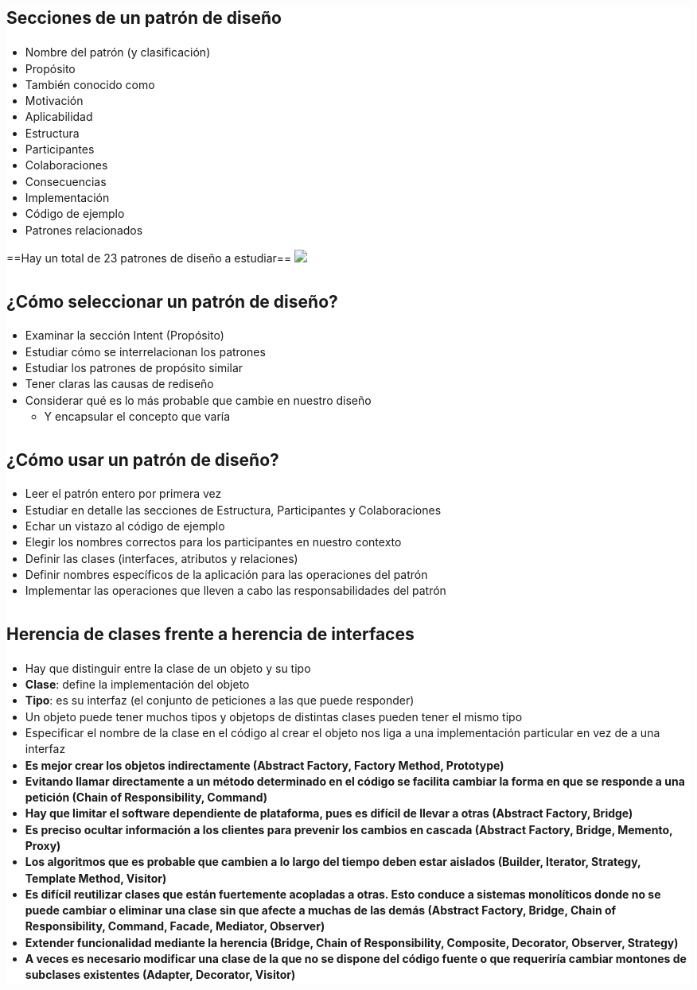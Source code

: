 ## Secciones de un patrón de diseño
- Nombre del patrón (y clasificación)
- Propósito
- También conocido como
- Motivación
- Aplicabilidad
- Estructura
- Participantes
- Colaboraciones
- Consecuencias
- Implementación
- Código de ejemplo
- Patrones relacionados

==Hay un total de 23 patrones de diseño a estudiar==
![](Pasted%20image%2020221214204207.png)

## ¿Cómo seleccionar un patrón de diseño?
- Examinar la sección Intent (Propósito)
- Estudiar cómo se interrelacionan los patrones
- Estudiar los patrones de propósito similar
- Tener claras las causas de rediseño
- Considerar qué es lo más probable que cambie en nuestro diseño
	- Y encapsular el concepto que varía

## ¿Cómo usar un patrón de diseño?
- Leer el patrón entero por primera vez
- Estudiar en detalle las secciones de Estructura, Participantes y Colaboraciones
- Echar un vistazo al código de ejemplo
- Elegir los nombres correctos para los participantes en nuestro contexto
- Definir las clases (interfaces, atributos y relaciones)
- Definir nombres específicos de la aplicación para las operaciones del patrón
- Implementar las operaciones que lleven a cabo las responsabilidades del patrón

## Herencia de clases frente a herencia de interfaces
- Hay que distinguir entre la clase de un objeto y su tipo
- **Clase**: define la implementación del objeto
- **Tipo**: es su interfaz (el conjunto de peticiones a las que puede responder)
- Un objeto puede tener muchos tipos y objetops de distintas clases pueden tener el mismo tipo
- Especificar el nombre de la clase en el código al crear el objeto nos liga a una implementación particular en vez de a una interfaz
- **Es mejor crear los objetos indirectamente (Abstract Factory, Factory Method, Prototype)**
- **Evitando llamar directamente a un método determinado en el código se facilita cambiar la forma en que se responde a una petición (Chain of Responsibility, Command)**
- **Hay que limitar el software dependiente de plataforma, pues es difícil de llevar a otras (Abstract Factory, Bridge)**
- **Es preciso ocultar información a los clientes para prevenir los cambios en cascada (Abstract Factory, Bridge, Memento, Proxy)**
- **Los algoritmos que es probable que cambien a lo largo del tiempo deben estar aislados (Builder, Iterator, Strategy, Template Method, Visitor)**
- **Es difícil reutilizar clases que están fuertemente acopladas a otras. Esto conduce a sistemas monolíticos donde no se puede cambiar o eliminar una clase sin que afecte a muchas de las demás (Abstract Factory, Bridge, Chain of Responsibility, Command, Facade, Mediator, Observer)**
- **Extender funcionalidad mediante la herencia (Bridge, Chain of Responsibility, Composite, Decorator, Observer, Strategy)**
- **A veces es necesario modificar una clase de la que no se dispone del código fuente o que requeriría cambiar montones de subclases existentes (Adapter, Decorator, Visitor)**
